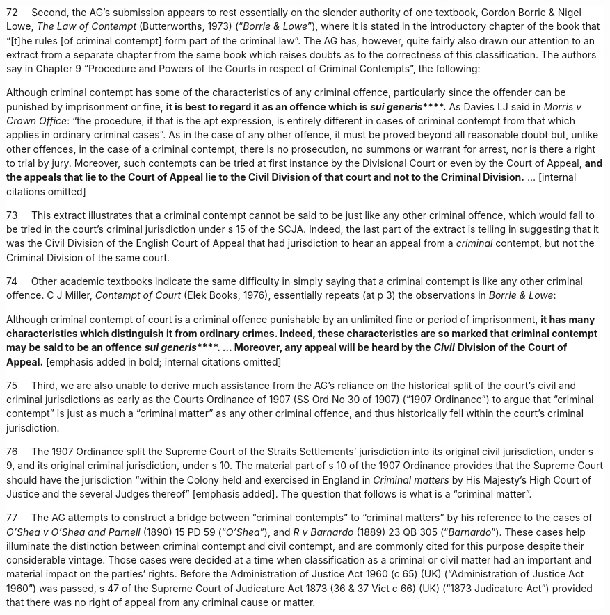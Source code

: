 72     Second, the AG’s submission appears to rest essentially on the slender authority of one textbook, Gordon Borrie & Nigel Lowe, _The Law of Contempt_ (Butterworths, 1973) (“_Borrie & Lowe_”), where it is stated in the introductory chapter of the book that “\[t\]he rules \[of criminal contempt\] form part of the criminal law”. The AG has, however, quite fairly also drawn our attention to an extract from a separate chapter from the same book which raises doubts as to the correctness of this classification. The authors say in Chapter 9 “Procedure and Powers of the Courts in respect of Criminal Contempts”, the following:

Although criminal contempt has some of the characteristics of any criminal offence, particularly since the offender can be punished by imprisonment or fine, **it is best to regard it as an offence which is** **_sui generis_****.** As Davies LJ said in _Morris v Crown Office_: “the procedure, if that is the apt expression, is entirely different in cases of criminal contempt from that which applies in ordinary criminal cases”. As in the case of any other offence, it must be proved beyond all reasonable doubt but, unlike other offences, in the case of a criminal contempt, there is no prosecution, no summons or warrant for arrest, nor is there a right to trial by jury. Moreover, such contempts can be tried at first instance by the Divisional Court or even by the Court of Appeal, **and the appeals that lie to the Court of Appeal lie to the Civil Division of that court and not to the Criminal Division.** … \[internal citations omitted\]

73     This extract illustrates that a criminal contempt cannot be said to be just like any other criminal offence, which would fall to be tried in the court’s criminal jurisdiction under s 15 of the SCJA. Indeed, the last part of the extract is telling in suggesting that it was the Civil Division of the English Court of Appeal that had jurisdiction to hear an appeal from a _criminal_ contempt, but not the Criminal Division of the same court.

74     Other academic textbooks indicate the same difficulty in simply saying that a criminal contempt is like any other criminal offence. C J Miller, _Contempt of Court_ (Elek Books, 1976), essentially repeats (at p 3) the observations in _Borrie & Lowe_:

Although criminal contempt of court is a criminal offence punishable by an unlimited fine or period of imprisonment, **it has many characteristics which distinguish it from ordinary crimes. Indeed, these characteristics are so marked that criminal contempt may be said to be an offence** **_sui generis_****. … Moreover, any appeal will be heard by the** **_Civil_** **Division of the Court of Appeal.** \[emphasis added in bold; internal citations omitted\]

75     Third, we are also unable to derive much assistance from the AG’s reliance on the historical split of the court’s civil and criminal jurisdictions as early as the Courts Ordinance of 1907 (SS Ord No 30 of 1907) (“1907 Ordinance”) to argue that “criminal contempt” is just as much a “criminal matter” as any other criminal offence, and thus historically fell within the court’s criminal jurisdiction.

76     The 1907 Ordinance split the Supreme Court of the Straits Settlements’ jurisdiction into its original civil jurisdiction, under s 9, and its original criminal jurisdiction, under s 10. The material part of s 10 of the 1907 Ordinance provides that the Supreme Court should have the jurisdiction “within the Colony held and exercised in England in _Criminal matters_ by His Majesty’s High Court of Justice and the several Judges thereof” \[emphasis added\]. The question that follows is what is a “criminal matter”.

77     The AG attempts to construct a bridge between “criminal contempts” to “criminal matters” by his reference to the cases of _O’Shea v O’Shea and Parnell_ (1890) 15 PD 59 (“_O’Shea_”), and _R v Barnardo_ (1889) 23 QB 305 (“_Barnardo_”). These cases help illuminate the distinction between criminal contempt and civil contempt, and are commonly cited for this purpose despite their considerable vintage. Those cases were decided at a time when classification as a criminal or civil matter had an important and material impact on the parties’ rights. Before the Administration of Justice Act 1960 (c 65) (UK) (“Administration of Justice Act 1960”) was passed, s 47 of the Supreme Court of Judicature Act 1873 (36 & 37 Vict c 66) (UK) (“1873 Judicature Act”) provided that there was no right of appeal from any criminal cause or matter.
